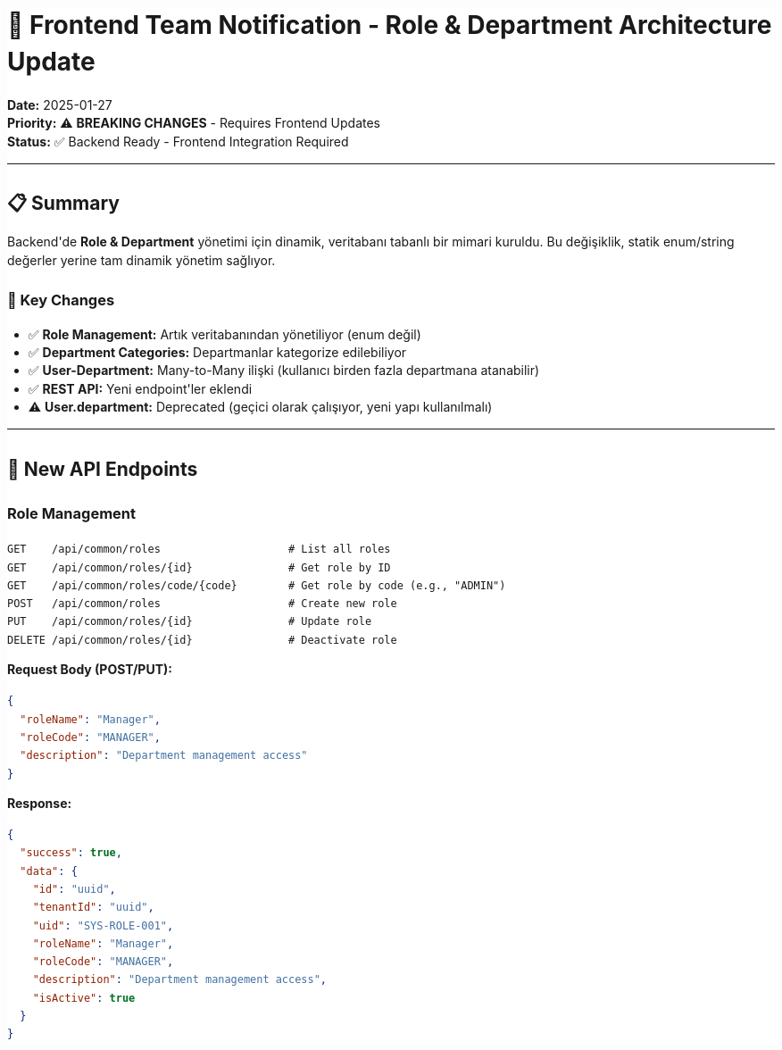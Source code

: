 # 🔔 Frontend Team Notification - Role & Department Architecture Update

**Date:** 2025-01-27  
**Priority:** ⚠️ **BREAKING CHANGES** - Requires Frontend Updates  
**Status:** ✅ Backend Ready - Frontend Integration Required

---

## 📋 Summary

Backend'de **Role & Department** yönetimi için dinamik, veritabanı tabanlı bir mimari kuruldu. Bu değişiklik, statik enum/string değerler yerine tam dinamik yönetim sağlıyor.

### 🎯 Key Changes

- ✅ **Role Management:** Artık veritabanından yönetiliyor (enum değil)
- ✅ **Department Categories:** Departmanlar kategorize edilebiliyor
- ✅ **User-Department:** Many-to-Many ilişki (kullanıcı birden fazla departmana atanabilir)
- ✅ **REST API:** Yeni endpoint'ler eklendi
- ⚠️ **User.department:** Deprecated (geçici olarak çalışıyor, yeni yapı kullanılmalı)

---

## 🔌 New API Endpoints

### Role Management

```http
GET    /api/common/roles                    # List all roles
GET    /api/common/roles/{id}               # Get role by ID
GET    /api/common/roles/code/{code}        # Get role by code (e.g., "ADMIN")
POST   /api/common/roles                    # Create new role
PUT    /api/common/roles/{id}               # Update role
DELETE /api/common/roles/{id}               # Deactivate role
```

**Request Body (POST/PUT):**

```json
{
  "roleName": "Manager",
  "roleCode": "MANAGER",
  "description": "Department management access"
}
```

**Response:**

```json
{
  "success": true,
  "data": {
    "id": "uuid",
    "tenantId": "uuid",
    "uid": "SYS-ROLE-001",
    "roleName": "Manager",
    "roleCode": "MANAGER",
    "description": "Department management access",
    "isActive": true
  }
}
```
